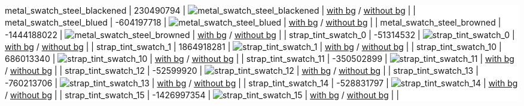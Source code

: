 metal_swatch_steel_blackened | 230490794 | ![metal_swatch_steel_blackened](http://femga.com/images/samples/ui_textures/swatches_gunsmith/metal_swatch_steel_blackened.png) | [with bg](http://femga.com/images/samples/ui_textures/swatches_gunsmith/metal_swatch_steel_blackened.png) / [without bg](http://femga.com/images/samples/ui_textures_no_bg/swatches_gunsmith/metal_swatch_steel_blackened.png)
 |  |
metal_swatch_steel_blued | -604197718 | ![metal_swatch_steel_blued](http://femga.com/images/samples/ui_textures/swatches_gunsmith/metal_swatch_steel_blued.png) | [with bg](http://femga.com/images/samples/ui_textures/swatches_gunsmith/metal_swatch_steel_blued.png) / [without bg](http://femga.com/images/samples/ui_textures_no_bg/swatches_gunsmith/metal_swatch_steel_blued.png)
 |  |
metal_swatch_steel_browned | -1444188022 | ![metal_swatch_steel_browned](http://femga.com/images/samples/ui_textures/swatches_gunsmith/metal_swatch_steel_browned.png) | [with bg](http://femga.com/images/samples/ui_textures/swatches_gunsmith/metal_swatch_steel_browned.png) / [without bg](http://femga.com/images/samples/ui_textures_no_bg/swatches_gunsmith/metal_swatch_steel_browned.png)
 |  |
strap_tint_swatch_0 | -51314532 | ![strap_tint_swatch_0](http://femga.com/images/samples/ui_textures/swatches_gunsmith/strap_tint_swatch_0.png) | [with bg](http://femga.com/images/samples/ui_textures/swatches_gunsmith/strap_tint_swatch_0.png) / [without bg](http://femga.com/images/samples/ui_textures_no_bg/swatches_gunsmith/strap_tint_swatch_0.png)
 |  |
strap_tint_swatch_1 | 1864918281 | ![strap_tint_swatch_1](http://femga.com/images/samples/ui_textures/swatches_gunsmith/strap_tint_swatch_1.png) | [with bg](http://femga.com/images/samples/ui_textures/swatches_gunsmith/strap_tint_swatch_1.png) / [without bg](http://femga.com/images/samples/ui_textures_no_bg/swatches_gunsmith/strap_tint_swatch_1.png)
 |  |
strap_tint_swatch_10 | 686013340 | ![strap_tint_swatch_10](http://femga.com/images/samples/ui_textures/swatches_gunsmith/strap_tint_swatch_10.png) | [with bg](http://femga.com/images/samples/ui_textures/swatches_gunsmith/strap_tint_swatch_10.png) / [without bg](http://femga.com/images/samples/ui_textures_no_bg/swatches_gunsmith/strap_tint_swatch_10.png)
 |  |
strap_tint_swatch_11 | -350502899 | ![strap_tint_swatch_11](http://femga.com/images/samples/ui_textures/swatches_gunsmith/strap_tint_swatch_11.png) | [with bg](http://femga.com/images/samples/ui_textures/swatches_gunsmith/strap_tint_swatch_11.png) / [without bg](http://femga.com/images/samples/ui_textures_no_bg/swatches_gunsmith/strap_tint_swatch_11.png)
 |  |
strap_tint_swatch_12 | -52599920 | ![strap_tint_swatch_12](http://femga.com/images/samples/ui_textures/swatches_gunsmith/strap_tint_swatch_12.png) | [with bg](http://femga.com/images/samples/ui_textures/swatches_gunsmith/strap_tint_swatch_12.png) / [without bg](http://femga.com/images/samples/ui_textures_no_bg/swatches_gunsmith/strap_tint_swatch_12.png)
 |  |
strap_tint_swatch_13 | -760213706 | ![strap_tint_swatch_13](http://femga.com/images/samples/ui_textures/swatches_gunsmith/strap_tint_swatch_13.png) | [with bg](http://femga.com/images/samples/ui_textures/swatches_gunsmith/strap_tint_swatch_13.png) / [without bg](http://femga.com/images/samples/ui_textures_no_bg/swatches_gunsmith/strap_tint_swatch_13.png)
 |  |
strap_tint_swatch_14 | -528831797 | ![strap_tint_swatch_14](http://femga.com/images/samples/ui_textures/swatches_gunsmith/strap_tint_swatch_14.png) | [with bg](http://femga.com/images/samples/ui_textures/swatches_gunsmith/strap_tint_swatch_14.png) / [without bg](http://femga.com/images/samples/ui_textures_no_bg/swatches_gunsmith/strap_tint_swatch_14.png)
 |  |
strap_tint_swatch_15 | -1426997354 | ![strap_tint_swatch_15](http://femga.com/images/samples/ui_textures/swatches_gunsmith/strap_tint_swatch_15.png) | [with bg](http://femga.com/images/samples/ui_textures/swatches_gunsmith/strap_tint_swatch_15.png) / [without bg](http://femga.com/images/samples/ui_textures_no_bg/swatches_gunsmith/strap_tint_swatch_15.png)
 |  |